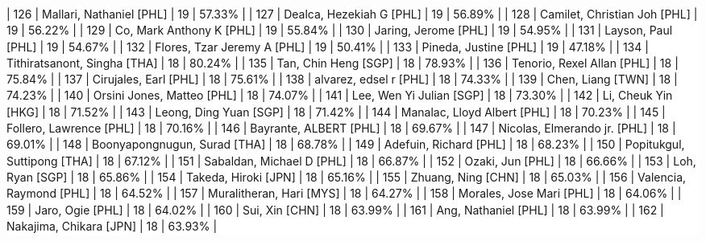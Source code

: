 |  126  | Mallari, Nathaniel [PHL] |  19 |  57.33% |
|  127  | Dealca, Hezekiah G [PHL] |  19 |  56.89% |
|  128  | Camilet, Christian Joh [PHL] |  19 |  56.22% |
|  129  | Co, Mark Anthony K [PHL] |  19 |  55.84% |
|  130  | Jaring, Jerome [PHL] |  19 |  54.95% |
|  131  | Layson, Paul [PHL] |  19 |  54.67% |
|  132  | Flores, Tzar Jeremy A [PHL] |  19 |  50.41% |
|  133  | Pineda, Justine [PHL] |  19 |  47.18% |
|  134  | Tithiratsanont, Singha [THA] |  18 |  80.24% |
|  135  | Tan, Chin Heng [SGP] |  18 |  78.93% |
|  136  | Tenorio, Rexel Allan [PHL] |  18 |  75.84% |
|  137  | Cirujales, Earl [PHL] |  18 |  75.61% |
|  138  | alvarez, edsel r [PHL] |  18 |  74.33% |
|  139  | Chen, Liang [TWN] |  18 |  74.23% |
|  140  | Orsini Jones, Matteo [PHL] |  18 |  74.07% |
|  141  | Lee, Wen Yi Julian [SGP] |  18 |  73.30% |
|  142  | Li, Cheuk Yin [HKG] |  18 |  71.52% |
|  143  | Leong, Ding Yuan [SGP] |  18 |  71.42% |
|  144  | Manalac, Lloyd Albert [PHL] |  18 |  70.23% |
|  145  | Follero, Lawrence [PHL] |  18 |  70.16% |
|  146  | Bayrante, ALBERT [PHL] |  18 |  69.67% |
|  147  | Nicolas, Elmerando jr. [PHL] |  18 |  69.01% |
|  148  | Boonyapongnugun, Surad [THA] |  18 |  68.78% |
|  149  | Adefuin, Richard [PHL] |  18 |  68.23% |
|  150  | Popitukgul, Suttipong [THA] |  18 |  67.12% |
|  151  | Sabaldan, Michael D [PHL] |  18 |  66.87% |
|  152  | Ozaki, Jun [PHL] |  18 |  66.66% |
|  153  | Loh, Ryan [SGP] |  18 |  65.86% |
|  154  | Takeda, Hiroki [JPN] |  18 |  65.16% |
|  155  | Zhuang, Ning [CHN] |  18 |  65.03% |
|  156  | Valencia, Raymond [PHL] |  18 |  64.52% |
|  157  | Muralitheran, Hari [MYS] |  18 |  64.27% |
|  158  | Morales, Jose Mari [PHL] |  18 |  64.06% |
|  159  | Jaro, Ogie [PHL] |  18 |  64.02% |
|  160  | Sui, Xin [CHN] |  18 |  63.99% |
|  161  | Ang, Nathaniel [PHL] |  18 |  63.99% |
|  162  | Nakajima, Chikara [JPN] |  18 |  63.93% |